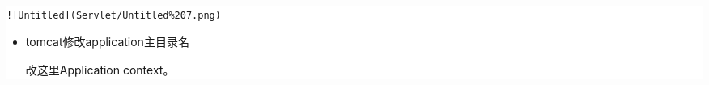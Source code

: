     ![Untitled](Servlet/Untitled%207.png)
    
- tomcat修改application主目录名
    
    改这里Application context。
    